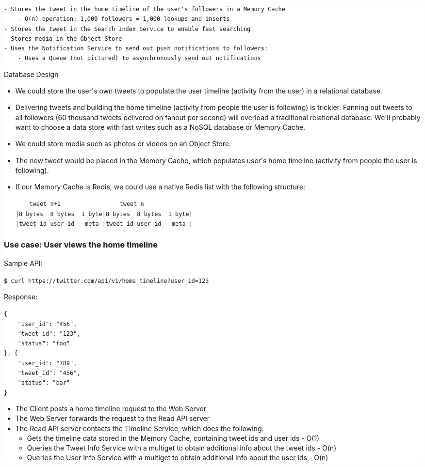     - Stores the tweet in the home timeline of the user's followers in a Memory Cache
        - O(n) operation: 1,000 followers = 1,000 lookups and inserts
    - Stores the tweet in the Search Index Service to enable fast searching
    - Stores media in the Object Store
    - Uses the Notification Service to send out push notifications to followers:
        - Uses a Queue (not pictured) to asynchronously send out notifications

Database Design
- We could store the user's own tweets to populate the user timeline (activity from the user) in a relational database.

- Delivering tweets and building the home timeline (activity from people the user is following) is trickier. Fanning out tweets to all followers (60 thousand tweets delivered on fanout per second) will overload a traditional relational database. We'll probably want to choose a data store with fast writes such as a NoSQL database or Memory Cache.

- We could store media such as photos or videos on an Object Store.

- The new tweet would be placed in the Memory Cache, which populates user's home timeline (activity from people the user is following).

- If our Memory Cache is Redis, we could use a native Redis list with the following structure:
    ```
        tweet n+1                 tweet n
    |8 bytes  8 bytes  1 byte|8 bytes  8 bytes  1 byte|
    |tweet_id user_id   meta |tweet_id user_id   meta |
    ```

### Use case: User views the home timeline
Sample API:
```
$ curl https://twitter.com/api/v1/home_timeline?user_id=123
```
Response:
```
{
    "user_id": "456",
    "tweet_id": "123",
    "status": "foo"
}, {
    "user_id": "789",
    "tweet_id": "456",
    "status": "bar"
}
```
- The Client posts a home timeline request to the Web Server
- The Web Server forwards the request to the Read API server
- The Read API server contacts the Timeline Service, which does the following:
    - Gets the timeline data stored in the Memory Cache, containing tweet ids and user ids - O(1)
    - Queries the Tweet Info Service with a multiget to obtain additional info about the tweet ids - O(n)
    - Queries the User Info Service with a multiget to obtain additional info about the user ids - O(n)
